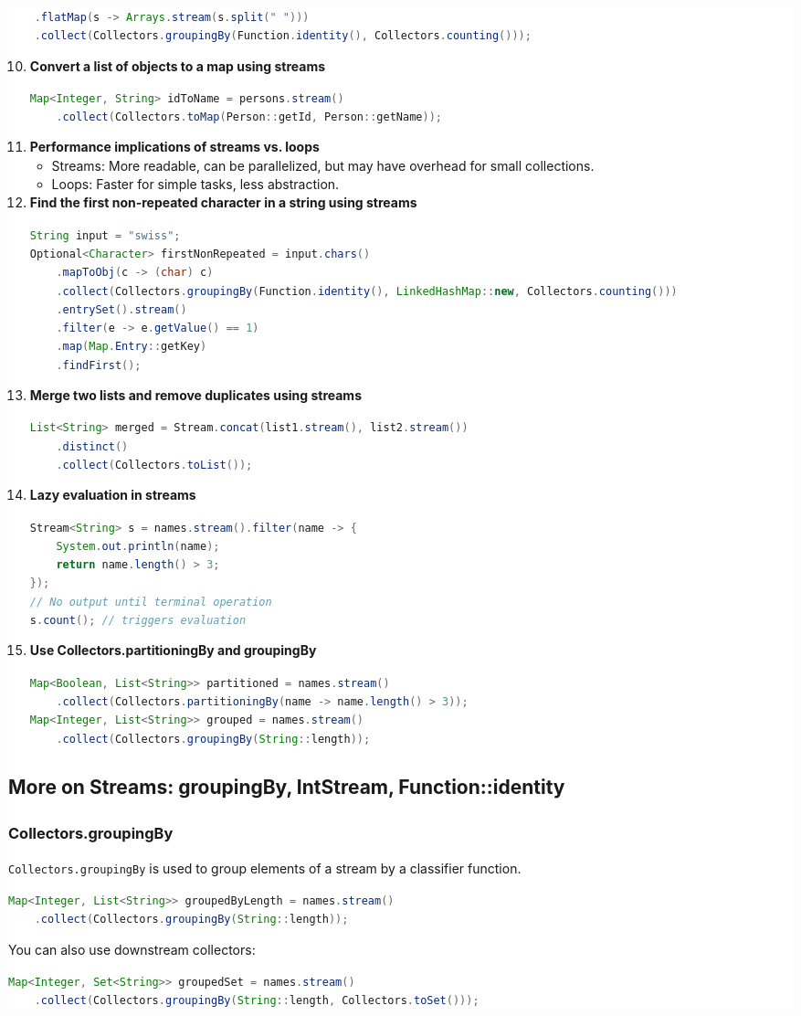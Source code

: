    ```java
       .flatMap(s -> Arrays.stream(s.split(" ")))
       .collect(Collectors.groupingBy(Function.identity(), Collectors.counting()));
   ```
10. **Convert a list of objects to a map using streams**
    ```java
    Map<Integer, String> idToName = persons.stream()
        .collect(Collectors.toMap(Person::getId, Person::getName));
    ```
11. **Performance implications of streams vs. loops**
    - Streams: More readable, can be parallelized, but may have overhead for small collections.
    - Loops: Faster for simple tasks, less abstraction.
12. **Find the first non-repeated character in a string using streams**
    ```java
    String input = "swiss";
    Optional<Character> firstNonRepeated = input.chars()
        .mapToObj(c -> (char) c)
        .collect(Collectors.groupingBy(Function.identity(), LinkedHashMap::new, Collectors.counting()))
        .entrySet().stream()
        .filter(e -> e.getValue() == 1)
        .map(Map.Entry::getKey)
        .findFirst();
    ```
13. **Merge two lists and remove duplicates using streams**
    ```java
    List<String> merged = Stream.concat(list1.stream(), list2.stream())
        .distinct()
        .collect(Collectors.toList());
    ```
14. **Lazy evaluation in streams**
    ```java
    Stream<String> s = names.stream().filter(name -> {
        System.out.println(name);
        return name.length() > 3;
    });
    // No output until terminal operation
    s.count(); // triggers evaluation
    ```
15. **Use Collectors.partitioningBy and groupingBy**
    ```java
    Map<Boolean, List<String>> partitioned = names.stream()
        .collect(Collectors.partitioningBy(name -> name.length() > 3));
    Map<Integer, List<String>> grouped = names.stream()
        .collect(Collectors.groupingBy(String::length));
    ```

## More on Streams: groupingBy, IntStream, Function::identity

### Collectors.groupingBy
`Collectors.groupingBy` is used to group elements of a stream by a classifier function.
```java
Map<Integer, List<String>> groupedByLength = names.stream()
    .collect(Collectors.groupingBy(String::length));
```
You can also use downstream collectors:
```java
Map<Integer, Set<String>> groupedSet = names.stream()
    .collect(Collectors.groupingBy(String::length, Collectors.toSet()));
```
